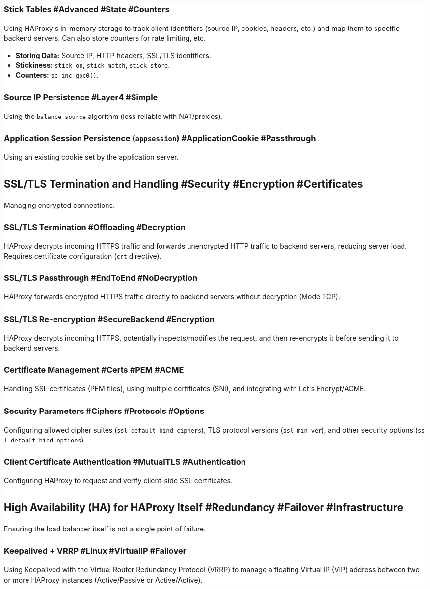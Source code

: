 ### Stick Tables #Advanced #State #Counters
Using HAProxy's in-memory storage to track client identifiers (source IP, cookies, headers, etc.) and map them to specific backend servers. Can also store counters for rate limiting, etc.
*   **Storing Data:** Source IP, HTTP headers, SSL/TLS identifiers.
*   **Stickiness:** `stick on`, `stick match`, `stick store`.
*   **Counters:** `sc-inc-gpc0()`.

### Source IP Persistence #Layer4 #Simple
Using the `balance source` algorithm (less reliable with NAT/proxies).

### Application Session Persistence (`appsession`) #ApplicationCookie #Passthrough
Using an existing cookie set by the application server.

## SSL/TLS Termination and Handling #Security #Encryption #Certificates
Managing encrypted connections.

### SSL/TLS Termination #Offloading #Decryption
HAProxy decrypts incoming HTTPS traffic and forwards unencrypted HTTP traffic to backend servers, reducing server load. Requires certificate configuration (`crt` directive).

### SSL/TLS Passthrough #EndToEnd #NoDecryption
HAProxy forwards encrypted HTTPS traffic directly to backend servers without decryption (Mode TCP).

### SSL/TLS Re-encryption #SecureBackend #Encryption
HAProxy decrypts incoming HTTPS, potentially inspects/modifies the request, and then re-encrypts it before sending it to backend servers.

### Certificate Management #Certs #PEM #ACME
Handling SSL certificates (PEM files), using multiple certificates (SNI), and integrating with Let's Encrypt/ACME.

### Security Parameters #Ciphers #Protocols #Options
Configuring allowed cipher suites (`ssl-default-bind-ciphers`), TLS protocol versions (`ssl-min-ver`), and other security options (`ssl-default-bind-options`).

### Client Certificate Authentication #MutualTLS #Authentication
Configuring HAProxy to request and verify client-side SSL certificates.

## High Availability (HA) for HAProxy Itself #Redundancy #Failover #Infrastructure
Ensuring the load balancer itself is not a single point of failure.

### Keepalived + VRRP #Linux #VirtualIP #Failover
Using Keepalived with the Virtual Router Redundancy Protocol (VRRP) to manage a floating Virtual IP (VIP) address between two or more HAProxy instances (Active/Passive or Active/Active).
